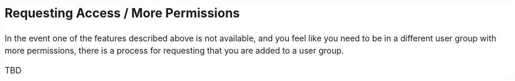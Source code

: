 
## Requesting Access / More Permissions

In the event one of the features described above is not available, and you feel like you need to be in a different user group with more permissions, there is a process for requesting that you are added to a user group. 

TBD
